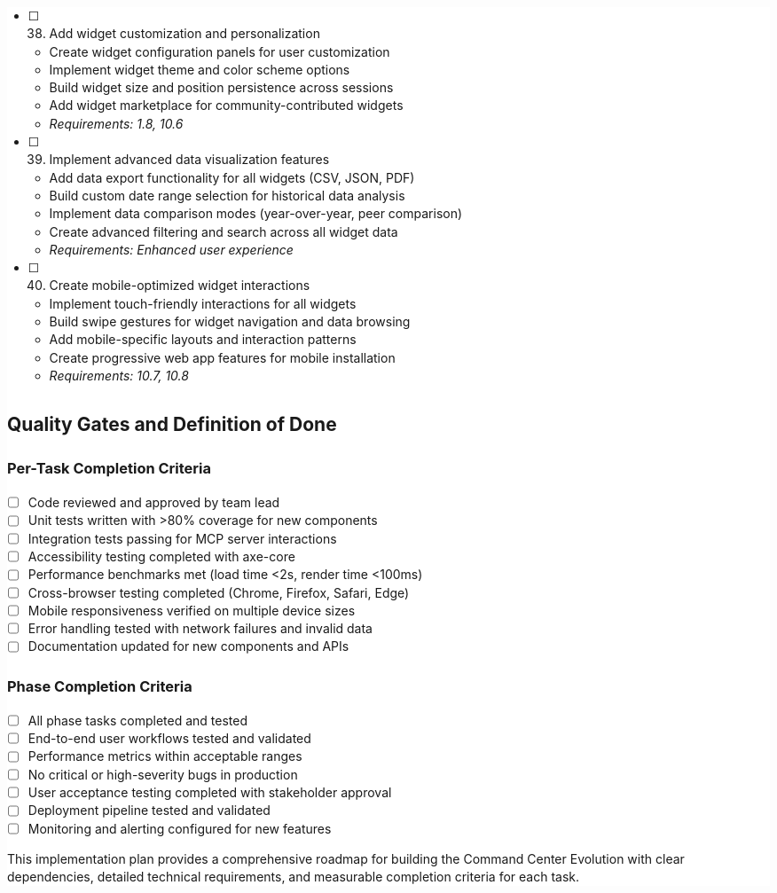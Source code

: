 - [ ] 38. Add widget customization and personalization
  - Create widget configuration panels for user customization
  - Implement widget theme and color scheme options
  - Build widget size and position persistence across sessions
  - Add widget marketplace for community-contributed widgets
  - _Requirements: 1.8, 10.6_

- [ ] 39. Implement advanced data visualization features
  - Add data export functionality for all widgets (CSV, JSON, PDF)
  - Build custom date range selection for historical data analysis
  - Implement data comparison modes (year-over-year, peer comparison)
  - Create advanced filtering and search across all widget data
  - _Requirements: Enhanced user experience_

- [ ] 40. Create mobile-optimized widget interactions
  - Implement touch-friendly interactions for all widgets
  - Build swipe gestures for widget navigation and data browsing
  - Add mobile-specific layouts and interaction patterns
  - Create progressive web app features for mobile installation
  - _Requirements: 10.7, 10.8_

## Quality Gates and Definition of Done

### Per-Task Completion Criteria
- [ ] Code reviewed and approved by team lead
- [ ] Unit tests written with >80% coverage for new components
- [ ] Integration tests passing for MCP server interactions
- [ ] Accessibility testing completed with axe-core
- [ ] Performance benchmarks met (load time <2s, render time <100ms)
- [ ] Cross-browser testing completed (Chrome, Firefox, Safari, Edge)
- [ ] Mobile responsiveness verified on multiple device sizes
- [ ] Error handling tested with network failures and invalid data
- [ ] Documentation updated for new components and APIs

### Phase Completion Criteria
- [ ] All phase tasks completed and tested
- [ ] End-to-end user workflows tested and validated
- [ ] Performance metrics within acceptable ranges
- [ ] No critical or high-severity bugs in production
- [ ] User acceptance testing completed with stakeholder approval
- [ ] Deployment pipeline tested and validated
- [ ] Monitoring and alerting configured for new features

This implementation plan provides a comprehensive roadmap for building the Command Center Evolution with clear dependencies, detailed technical requirements, and measurable completion criteria for each task.